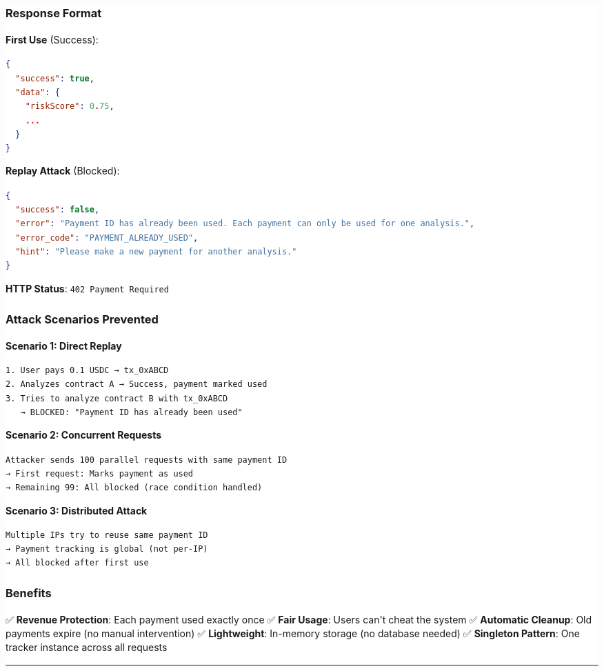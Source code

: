 
### Response Format

**First Use** (Success):
```json
{
  "success": true,
  "data": {
    "riskScore": 0.75,
    ...
  }
}
```

**Replay Attack** (Blocked):
```json
{
  "success": false,
  "error": "Payment ID has already been used. Each payment can only be used for one analysis.",
  "error_code": "PAYMENT_ALREADY_USED",
  "hint": "Please make a new payment for another analysis."
}
```

**HTTP Status**: `402 Payment Required`

### Attack Scenarios Prevented

**Scenario 1: Direct Replay**
```
1. User pays 0.1 USDC → tx_0xABCD
2. Analyzes contract A → Success, payment marked used
3. Tries to analyze contract B with tx_0xABCD
   → BLOCKED: "Payment ID has already been used"
```

**Scenario 2: Concurrent Requests**
```
Attacker sends 100 parallel requests with same payment ID
→ First request: Marks payment as used
→ Remaining 99: All blocked (race condition handled)
```

**Scenario 3: Distributed Attack**
```
Multiple IPs try to reuse same payment ID
→ Payment tracking is global (not per-IP)
→ All blocked after first use
```

### Benefits

✅ **Revenue Protection**: Each payment used exactly once
✅ **Fair Usage**: Users can't cheat the system
✅ **Automatic Cleanup**: Old payments expire (no manual intervention)
✅ **Lightweight**: In-memory storage (no database needed)
✅ **Singleton Pattern**: One tracker instance across all requests

---